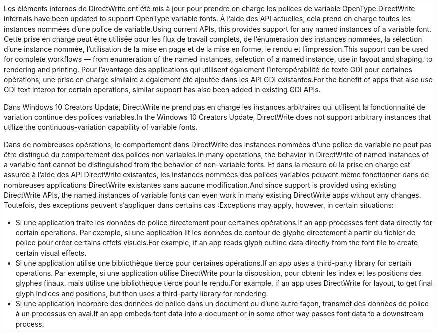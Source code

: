 <span data-ttu-id="0e0c0-167">Les éléments internes de DirectWrite ont été mis à jour pour prendre en charge les polices de variable OpenType.</span><span class="sxs-lookup"><span data-stu-id="0e0c0-167">DirectWrite internals have been updated to support OpenType variable fonts.</span></span> <span data-ttu-id="0e0c0-168">À l’aide des API actuelles, cela prend en charge toutes les instances nommées d’une police de variable.</span><span class="sxs-lookup"><span data-stu-id="0e0c0-168">Using current APIs, this provides support for any named instances of a variable font.</span></span> <span data-ttu-id="0e0c0-169">Cette prise en charge peut être utilisée pour les flux de travail complets, de l’énumération des instances nommées, la sélection d’une instance nommée, l’utilisation de la mise en page et de la mise en forme, le rendu et l’impression.</span><span class="sxs-lookup"><span data-stu-id="0e0c0-169">This support can be used for complete workflows — from enumeration of the named instances, selection of a named instance, use in layout and shaping, to rendering and printing.</span></span> <span data-ttu-id="0e0c0-170">Pour l’avantage des applications qui utilisent également l’interopérabilité de texte GDI pour certaines opérations, une prise en charge similaire a également été ajoutée dans les API GDI existantes.</span><span class="sxs-lookup"><span data-stu-id="0e0c0-170">For the benefit of apps that also use GDI text interop for certain operations, similar support has also been added in existing GDI APIs.</span></span> 

<span data-ttu-id="0e0c0-171">Dans Windows 10 Creators Update, DirectWrite ne prend pas en charge les instances arbitraires qui utilisent la fonctionnalité de variation continue des polices variables.</span><span class="sxs-lookup"><span data-stu-id="0e0c0-171">In the Windows 10 Creators Update, DirectWrite does not support arbitrary instances that utilize the continuous-variation capability of variable fonts.</span></span>

<span data-ttu-id="0e0c0-172">Dans de nombreuses opérations, le comportement dans DirectWrite des instances nommées d’une police de variable ne peut pas être distingué du comportement des polices non variables.</span><span class="sxs-lookup"><span data-stu-id="0e0c0-172">In many operations, the behavior in DirectWrite of named instances of a variable font cannot be distinguished from the behavior of non-variable fonts.</span></span> <span data-ttu-id="0e0c0-173">Et dans la mesure où la prise en charge est assurée à l’aide des API DirectWrite existantes, les instances nommées des polices variables peuvent même fonctionner dans de nombreuses applications DirectWrite existantes sans aucune modification.</span><span class="sxs-lookup"><span data-stu-id="0e0c0-173">And since support is provided using existing DirectWrite APIs, the named instances of variable fonts can even work in many existing DirectWrite apps without any changes.</span></span> <span data-ttu-id="0e0c0-174">Toutefois, des exceptions peuvent s’appliquer dans certains cas :</span><span class="sxs-lookup"><span data-stu-id="0e0c0-174">Exceptions may apply, however, in certain situations:</span></span>  

-   <span data-ttu-id="0e0c0-175">Si une application traite les données de police directement pour certaines opérations.</span><span class="sxs-lookup"><span data-stu-id="0e0c0-175">If an app processes font data directly for certain operations.</span></span> <span data-ttu-id="0e0c0-176">Par exemple, si une application lit les données de contour de glyphe directement à partir du fichier de police pour créer certains effets visuels.</span><span class="sxs-lookup"><span data-stu-id="0e0c0-176">For example, if an app reads glyph outline data directly from the font file to create certain visual effects.</span></span>
-   <span data-ttu-id="0e0c0-177">Si une application utilise une bibliothèque tierce pour certaines opérations.</span><span class="sxs-lookup"><span data-stu-id="0e0c0-177">If an app uses a third-party library for certain operations.</span></span> <span data-ttu-id="0e0c0-178">Par exemple, si une application utilise DirectWrite pour la disposition, pour obtenir les index et les positions des glyphes finaux, mais utilise une bibliothèque tierce pour le rendu.</span><span class="sxs-lookup"><span data-stu-id="0e0c0-178">For example, if an app uses DirectWrite for layout, to get final glyph indices and positions, but then uses a third-party library for rendering.</span></span>
-   <span data-ttu-id="0e0c0-179">Si une application incorpore des données de police dans un document ou d’une autre façon, transmet des données de police à un processus en aval.</span><span class="sxs-lookup"><span data-stu-id="0e0c0-179">If an app embeds font data into a document or in some other way passes font data to a downstream process.</span></span>
